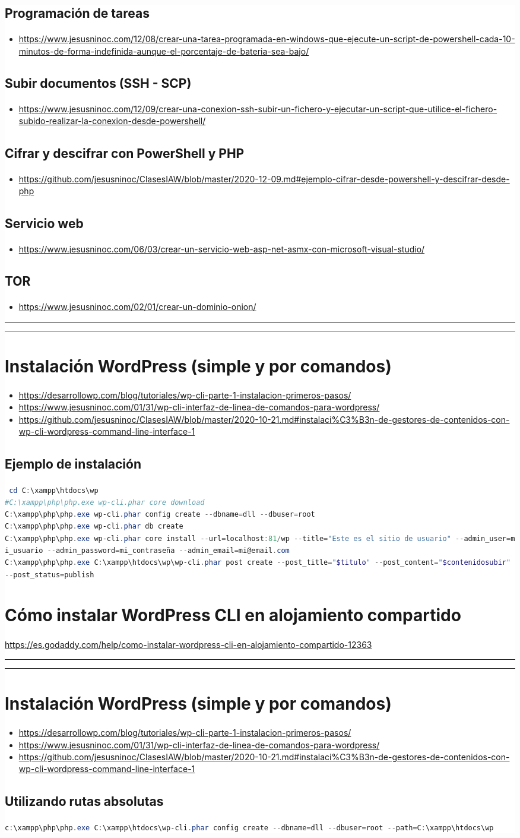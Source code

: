 ## Programación de tareas
* https://www.jesusninoc.com/12/08/crear-una-tarea-programada-en-windows-que-ejecute-un-script-de-powershell-cada-10-minutos-de-forma-indefinida-aunque-el-porcentaje-de-bateria-sea-bajo/

## Subir documentos (SSH - SCP)
* https://www.jesusninoc.com/12/09/crear-una-conexion-ssh-subir-un-fichero-y-ejecutar-un-script-que-utilice-el-fichero-subido-realizar-la-conexion-desde-powershell/

## Cifrar y descifrar con PowerShell y PHP
* https://github.com/jesusninoc/ClasesIAW/blob/master/2020-12-09.md#ejemplo-cifrar-desde-powershell-y-descifrar-desde-php

## Servicio web
* https://www.jesusninoc.com/06/03/crear-un-servicio-web-asp-net-asmx-con-microsoft-visual-studio/

## TOR
* https://www.jesusninoc.com/02/01/crear-un-dominio-onion/

------------
------------

# Instalación WordPress (simple y por comandos)
  - https://desarrollowp.com/blog/tutoriales/wp-cli-parte-1-instalacion-primeros-pasos/
  - https://www.jesusninoc.com/01/31/wp-cli-interfaz-de-linea-de-comandos-para-wordpress/
  - https://github.com/jesusninoc/ClasesIAW/blob/master/2020-10-21.md#instalaci%C3%B3n-de-gestores-de-contenidos-con-wp-cli-wordpress-command-line-interface-1
## Ejemplo de instalación
```PowerShell
 cd C:\xampp\htdocs\wp
#C:\xampp\php\php.exe wp-cli.phar core download
C:\xampp\php\php.exe wp-cli.phar config create --dbname=dll --dbuser=root
C:\xampp\php\php.exe wp-cli.phar db create
C:\xampp\php\php.exe wp-cli.phar core install --url=localhost:81/wp --title="Este es el sitio de usuario" --admin_user=mi_usuario --admin_password=mi_contraseña --admin_email=mi@email.com
C:\xampp\php\php.exe C:\xampp\htdocs\wp\wp-cli.phar post create --post_title="$titulo" --post_content="$contenidosubir" --post_status=publish  
```

# Cómo instalar WordPress CLI en alojamiento compartido
https://es.godaddy.com/help/como-instalar-wordpress-cli-en-alojamiento-compartido-12363

------------
------------

# Instalación WordPress (simple y por comandos)
  - https://desarrollowp.com/blog/tutoriales/wp-cli-parte-1-instalacion-primeros-pasos/
  - https://www.jesusninoc.com/01/31/wp-cli-interfaz-de-linea-de-comandos-para-wordpress/
  - https://github.com/jesusninoc/ClasesIAW/blob/master/2020-10-21.md#instalaci%C3%B3n-de-gestores-de-contenidos-con-wp-cli-wordpress-command-line-interface-1
## Utilizando rutas absolutas
```PowerShell
c:\xampp\php\php.exe C:\xampp\htdocs\wp-cli.phar config create --dbname=dll --dbuser=root --path=C:\xampp\htdocs\wp
```